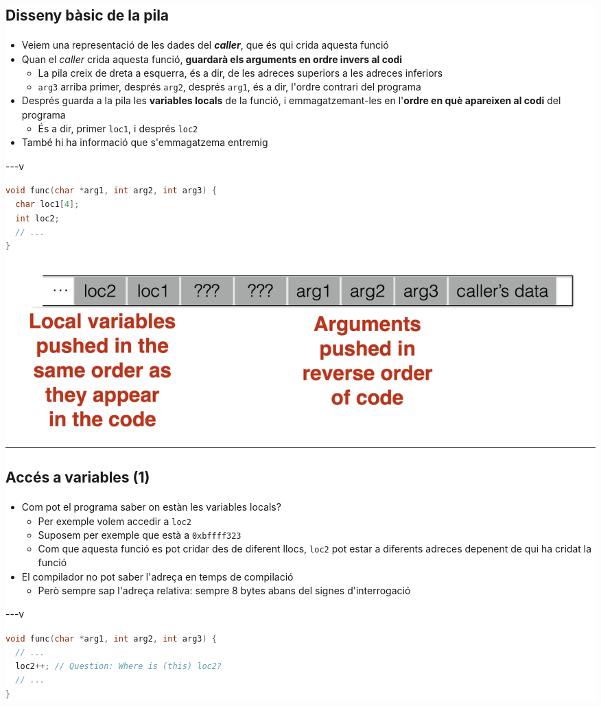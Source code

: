 
## Disseny bàsic de la pila

- Veiem una representació de les dades del **_caller_**, que és qui crida aquesta funció
- Quan el _caller_ crida aquesta funció, **guardarà els arguments en ordre invers al codi**
  - La pila creix de dreta a esquerra, és a dir, de les adreces superiors a les adreces inferiors
  - `arg3` arriba primer, després `arg2`, després `arg1`, és a dir, l'ordre contrari del programa
- Després guarda a la pila les **variables locals** de la funció, i emmagatzemant-les en l'**ordre en què apareixen al codi** del programa
  - És a dir, primer `loc1`, i després `loc2`
- També hi ha informació que s'emmagatzema entremig

---v

```c
void func(char *arg1, int arg2, int arg3) {
  char loc1[4];
  int loc2;
  // ...
}
```

![Funció i pila](./img/func_stack2.png)

---

## Accés a variables (1)

- Com pot el programa saber on estàn les variables locals?
  - Per exemple volem accedir a `loc2`
  - Suposem per exemple que està a `0xbffff323`
  - Com que aquesta funció es pot cridar des de diferent llocs, `loc2` pot estar a diferents adreces depenent de qui ha cridat la funció
- El compilador no pot saber l'adreça en temps de compilació
  - Però sempre sap l'adreça relativa: sempre 8 bytes abans del signes d'interrogació

---v

```c
void func(char *arg1, int arg2, int arg3) {
  // ...
  loc2++; // Question: Where is (this) loc2?
  // ...
}
```

